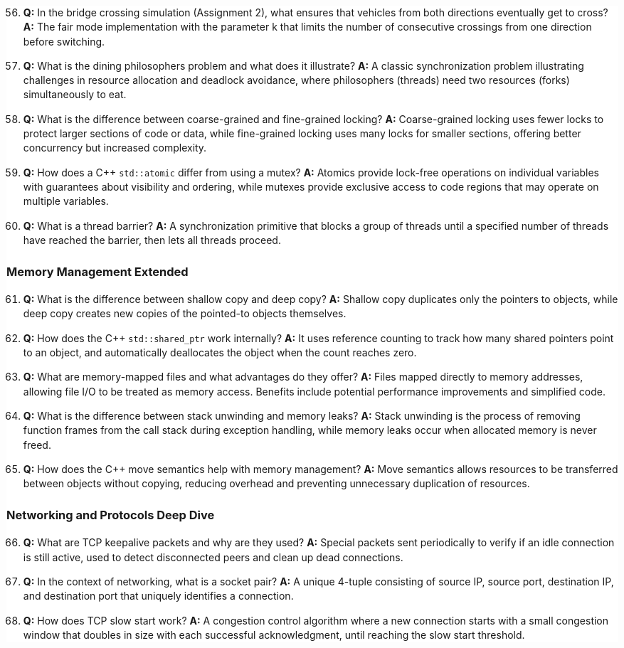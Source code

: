 56. **Q:** In the bridge crossing simulation (Assignment 2), what ensures that vehicles from both directions eventually get to cross?
    **A:** The fair mode implementation with the parameter k that limits the number of consecutive crossings from one direction before switching.

57. **Q:** What is the dining philosophers problem and what does it illustrate?
    **A:** A classic synchronization problem illustrating challenges in resource allocation and deadlock avoidance, where philosophers (threads) need two resources (forks) simultaneously to eat.

58. **Q:** What is the difference between coarse-grained and fine-grained locking?
    **A:** Coarse-grained locking uses fewer locks to protect larger sections of code or data, while fine-grained locking uses many locks for smaller sections, offering better concurrency but increased complexity.

59. **Q:** How does a C++ `std::atomic` differ from using a mutex?
    **A:** Atomics provide lock-free operations on individual variables with guarantees about visibility and ordering, while mutexes provide exclusive access to code regions that may operate on multiple variables.

60. **Q:** What is a thread barrier?
    **A:** A synchronization primitive that blocks a group of threads until a specified number of threads have reached the barrier, then lets all threads proceed.

### Memory Management Extended

61. **Q:** What is the difference between shallow copy and deep copy?
    **A:** Shallow copy duplicates only the pointers to objects, while deep copy creates new copies of the pointed-to objects themselves.

62. **Q:** How does the C++ `std::shared_ptr` work internally?
    **A:** It uses reference counting to track how many shared pointers point to an object, and automatically deallocates the object when the count reaches zero.

63. **Q:** What are memory-mapped files and what advantages do they offer?
    **A:** Files mapped directly to memory addresses, allowing file I/O to be treated as memory access. Benefits include potential performance improvements and simplified code.

64. **Q:** What is the difference between stack unwinding and memory leaks?
    **A:** Stack unwinding is the process of removing function frames from the call stack during exception handling, while memory leaks occur when allocated memory is never freed.

65. **Q:** How does the C++ move semantics help with memory management?
    **A:** Move semantics allows resources to be transferred between objects without copying, reducing overhead and preventing unnecessary duplication of resources.

### Networking and Protocols Deep Dive

66. **Q:** What are TCP keepalive packets and why are they used?
    **A:** Special packets sent periodically to verify if an idle connection is still active, used to detect disconnected peers and clean up dead connections.

67. **Q:** In the context of networking, what is a socket pair?
    **A:** A unique 4-tuple consisting of source IP, source port, destination IP, and destination port that uniquely identifies a connection.

68. **Q:** How does TCP slow start work?
    **A:** A congestion control algorithm where a new connection starts with a small congestion window that doubles in size with each successful acknowledgment, until reaching the slow start threshold.
